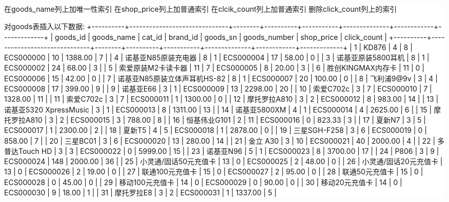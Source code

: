 在goods_name列上加唯一性索引
在shop_price列上加普通索引
在clcik_count列上加普通索引
删除click_count列上的索引


对goods表插入以下数据:
+----------+------------------------------+--------+----------+-----------+--------------+------------+-------------+
| goods_id | goods_name                   | cat_id | brand_id | goods_sn  | goods_number | shop_price | click_count |
+----------+------------------------------+--------+----------+-----------+--------------+------------+-------------+
|        1 | KD876                        |      4 |        8 | ECS000000 |           10 |    1388.00 |           7 |
|        4 | 诺基亚N85原装充电器          |      8 |        1 | ECS000004 |           17 |      58.00 |           0 |
|        3 | 诺基亚原装5800耳机           |      8 |        1 | ECS000002 |           24 |      68.00 |           3 |
|        5 | 索爱原装M2卡读卡器           |     11 |        7 | ECS000005 |            8 |      20.00 |           3 |
|        6 | 胜创KINGMAX内存卡            |     11 |        0 | ECS000006 |           15 |      42.00 |           0 |
|        7 | 诺基亚N85原装立体声耳机HS-82 |      8 |        1 | ECS000007 |           20 |     100.00 |           0 |
|        8 | 飞利浦9@9v                   |      3 |        4 | ECS000008 |           17 |     399.00 |           9 |
|        9 | 诺基亚E66                    |      3 |        1 | ECS000009 |           13 |    2298.00 |          20 |
|       10 | 索爱C702c                    |      3 |        7 | ECS000010 |            7 |    1328.00 |          11 |
|       11 | 索爱C702c                    |      3 |        7 | ECS000011 |            1 |    1300.00 |           0 |
|       12 | 摩托罗拉A810                 |      3 |        2 | ECS000012 |            8 |     983.00 |          14 |
|       13 | 诺基亚5320 XpressMusic       |      3 |        1 | ECS000013 |            8 |    1311.00 |          13 |
|       14 | 诺基亚5800XM                 |      4 |        1 | ECS000014 |            4 |    2625.00 |           6 |
|       15 | 摩托罗拉A810                 |      3 |        2 | ECS000015 |            3 |     788.00 |           8 |
|       16 | 恒基伟业G101                 |      2 |       11 | ECS000016 |            0 |     823.33 |           3 |
|       17 | 夏新N7                       |      3 |        5 | ECS000017 |            1 |    2300.00 |           2 |
|       18 | 夏新T5                       |      4 |        5 | ECS000018 |            1 |    2878.00 |           0 |
|       19 | 三星SGH-F258                 |      3 |        6 | ECS000019 |            0 |     858.00 |           7 |
|       20 | 三星BC01                     |      3 |        6 | ECS000020 |           13 |     280.00 |          14 |
|       21 | 金立 A30                     |      3 |       10 | ECS000021 |           40 |    2000.00 |           4 |
|       22 | 多普达Touch HD               |      3 |        3 | ECS000022 |            0 |    5999.00 |          15 |
|       23 | 诺基亚N96                    |      5 |        1 | ECS000023 |            8 |    3700.00 |          17 |
|       24 | P806                         |      3 |        9 | ECS000024 |          148 |    2000.00 |          36 |
|       25 | 小灵通/固话50元充值卡        |     13 |        0 | ECS000025 |            2 |      48.00 |           0 |
|       26 | 小灵通/固话20元充值卡        |     13 |        0 | ECS000026 |            2 |      19.00 |           0 |
|       27 | 联通100元充值卡              |     15 |        0 | ECS000027 |            2 |      95.00 |           0 |
|       28 | 联通50元充值卡               |     15 |        0 | ECS000028 |            0 |      45.00 |           0 |
|       29 | 移动100元充值卡              |     14 |        0 | ECS000029 |            0 |      90.00 |           0 |
|       30 | 移动20元充值卡               |     14 |        0 | ECS000030 |            9 |      18.00 |           1 |
|       31 | 摩托罗拉E8                   |      3 |        2 | ECS000031 |            1 |    1337.00 |           5 |